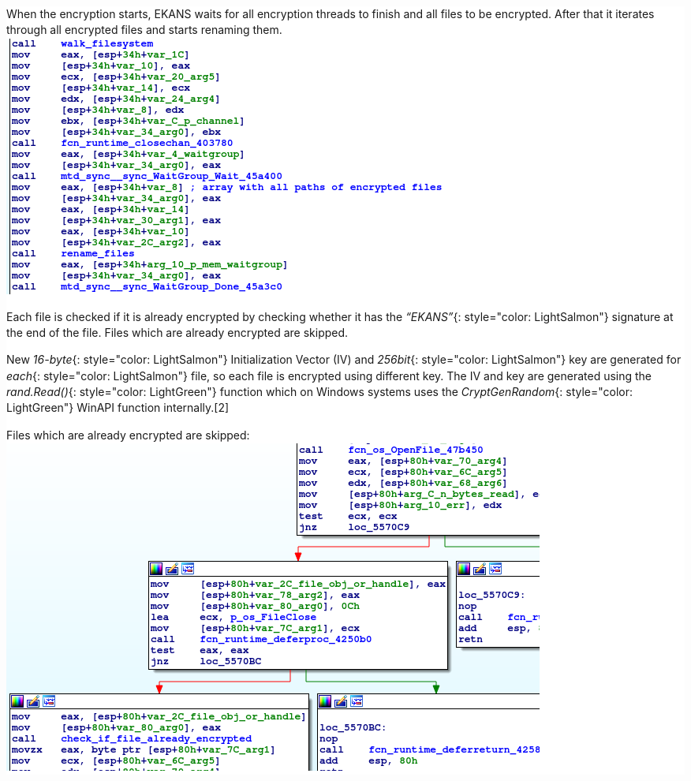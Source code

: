 When the encryption starts, EKANS waits for all encryption threads to finish and all files to be encrypted. After that it iterates through all encrypted files and starts renaming them.  
![rename files](/images/ekans/ekans_screenshot36.png)  

Each file is checked if it is already encrypted by checking whether it has the *“EKANS”*{: style="color: LightSalmon"} signature at the end of the file. Files which are already encrypted are skipped.  

New *16-byte*{: style="color: LightSalmon"} Initialization Vector (IV) and *256bit*{: style="color: LightSalmon"} key are generated for *each*{: style="color: LightSalmon"} file, so each file is encrypted using different key. The IV and key are generated using the *rand.Read()*{: style="color: LightGreen"} function which on Windows systems uses the *CryptGenRandom*{: style="color: LightGreen"} WinAPI function internally.[2]

Files which are already encrypted are skipped:  
![skip encrypted files](/images/ekans/ekans_screenshot24.png)  
